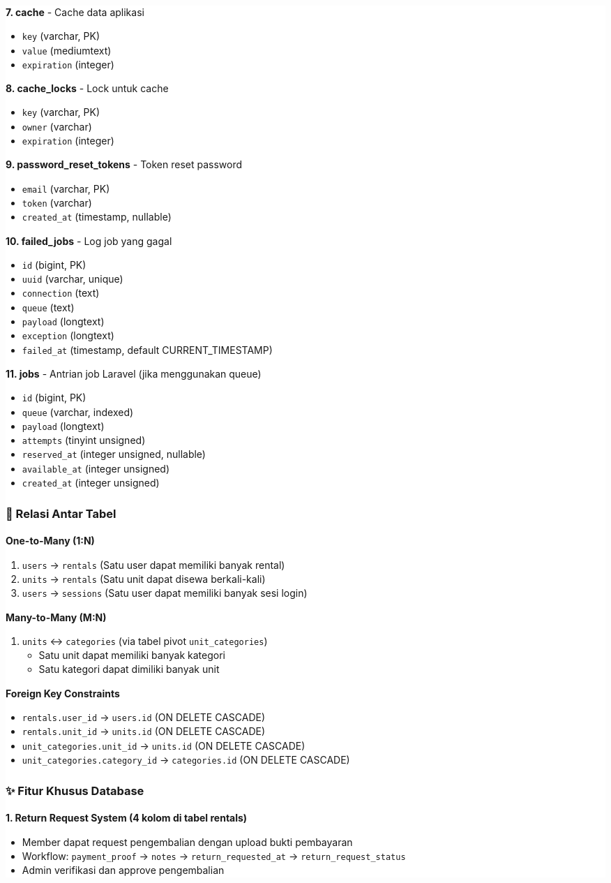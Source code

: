 **7. cache** - Cache data aplikasi
- `key` (varchar, PK)
- `value` (mediumtext)
- `expiration` (integer)

**8. cache_locks** - Lock untuk cache
- `key` (varchar, PK)
- `owner` (varchar)
- `expiration` (integer)

**9. password_reset_tokens** - Token reset password
- `email` (varchar, PK)
- `token` (varchar)
- `created_at` (timestamp, nullable)

**10. failed_jobs** - Log job yang gagal
- `id` (bigint, PK)
- `uuid` (varchar, unique)
- `connection` (text)
- `queue` (text)
- `payload` (longtext)
- `exception` (longtext)
- `failed_at` (timestamp, default CURRENT_TIMESTAMP)

**11. jobs** - Antrian job Laravel (jika menggunakan queue)
- `id` (bigint, PK)
- `queue` (varchar, indexed)
- `payload` (longtext)
- `attempts` (tinyint unsigned)
- `reserved_at` (integer unsigned, nullable)
- `available_at` (integer unsigned)
- `created_at` (integer unsigned)

### 🔗 Relasi Antar Tabel

**One-to-Many (1:N)**
1. `users` → `rentals` (Satu user dapat memiliki banyak rental)
2. `units` → `rentals` (Satu unit dapat disewa berkali-kali)
3. `users` → `sessions` (Satu user dapat memiliki banyak sesi login)

**Many-to-Many (M:N)**
1. `units` ↔ `categories` (via tabel pivot `unit_categories`)
   - Satu unit dapat memiliki banyak kategori
   - Satu kategori dapat dimiliki banyak unit

**Foreign Key Constraints**
- `rentals.user_id` → `users.id` (ON DELETE CASCADE)
- `rentals.unit_id` → `units.id` (ON DELETE CASCADE)
- `unit_categories.unit_id` → `units.id` (ON DELETE CASCADE)
- `unit_categories.category_id` → `categories.id` (ON DELETE CASCADE)

### ✨ Fitur Khusus Database

**1. Return Request System (4 kolom di tabel rentals)**
- Member dapat request pengembalian dengan upload bukti pembayaran
- Workflow: `payment_proof` → `notes` → `return_requested_at` → `return_request_status`
- Admin verifikasi dan approve pengembalian
